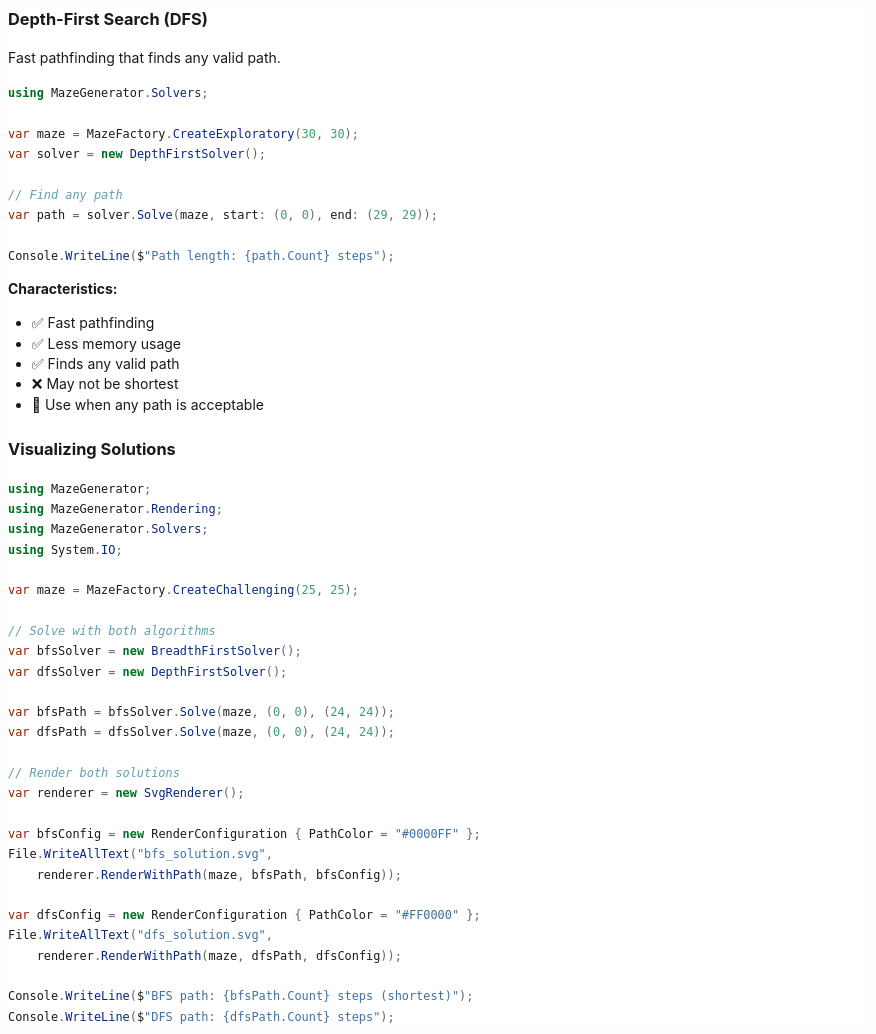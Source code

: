 ### Depth-First Search (DFS)

Fast pathfinding that finds any valid path.

```csharp
using MazeGenerator.Solvers;

var maze = MazeFactory.CreateExploratory(30, 30);
var solver = new DepthFirstSolver();

// Find any path
var path = solver.Solve(maze, start: (0, 0), end: (29, 29));

Console.WriteLine($"Path length: {path.Count} steps");
```

**Characteristics:**
- ✅ Fast pathfinding
- ✅ Less memory usage
- ✅ Finds any valid path
- ❌ May not be shortest
- 🎯 Use when any path is acceptable

### Visualizing Solutions

```csharp
using MazeGenerator;
using MazeGenerator.Rendering;
using MazeGenerator.Solvers;
using System.IO;

var maze = MazeFactory.CreateChallenging(25, 25);

// Solve with both algorithms
var bfsSolver = new BreadthFirstSolver();
var dfsSolver = new DepthFirstSolver();

var bfsPath = bfsSolver.Solve(maze, (0, 0), (24, 24));
var dfsPath = dfsSolver.Solve(maze, (0, 0), (24, 24));

// Render both solutions
var renderer = new SvgRenderer();

var bfsConfig = new RenderConfiguration { PathColor = "#0000FF" };
File.WriteAllText("bfs_solution.svg", 
    renderer.RenderWithPath(maze, bfsPath, bfsConfig));

var dfsConfig = new RenderConfiguration { PathColor = "#FF0000" };
File.WriteAllText("dfs_solution.svg", 
    renderer.RenderWithPath(maze, dfsPath, dfsConfig));

Console.WriteLine($"BFS path: {bfsPath.Count} steps (shortest)");
Console.WriteLine($"DFS path: {dfsPath.Count} steps");
```
